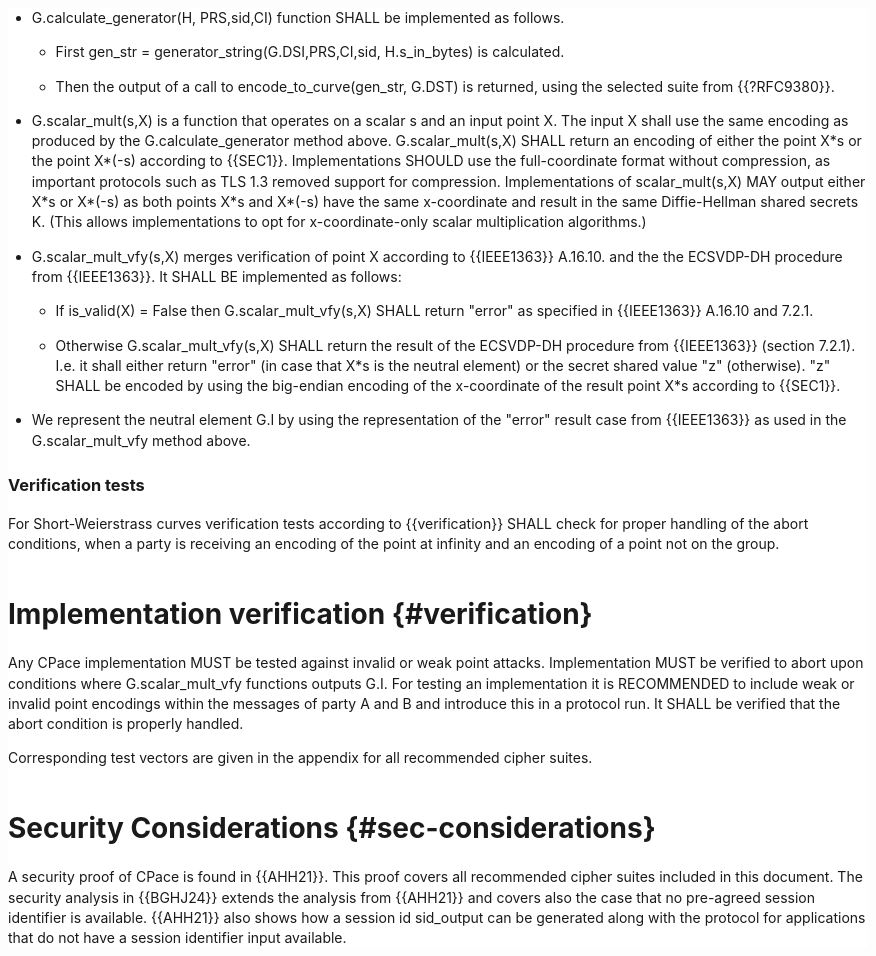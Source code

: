 - G.calculate\_generator(H, PRS,sid,CI) function SHALL be implemented as follows.

   - First gen\_str = generator\_string(G.DSI,PRS,CI,sid, H.s\_in\_bytes) is calculated.

   - Then the output of a call to encode\_to\_curve(gen\_str, G.DST) is returned, using the selected suite from {{?RFC9380}}.

- G.scalar\_mult(s,X) is a function that operates on a scalar s and an input point X. The input X shall use the same encoding as produced by the G.calculate\_generator method above.
G.scalar\_mult(s,X) SHALL return an encoding of either the point X\*s or the point X\*(-s) according to {{SEC1}}. Implementations SHOULD use the full-coordinate format without compression, as important protocols such as TLS 1.3 removed support for compression. Implementations of scalar\_mult(s,X) MAY output either X\*s or X\*(-s) as both points X\*s and X\*(-s) have the same x-coordinate and
result in the same Diffie-Hellman shared secrets K.
(This allows implementations to opt for x-coordinate-only scalar multiplication algorithms.)

- G.scalar\_mult\_vfy(s,X) merges verification of point X according to {{IEEE1363}} A.16.10. and the the ECSVDP-DH procedure from {{IEEE1363}}.
It SHALL BE implemented as follows:

   - If is\_valid(X) = False then G.scalar\_mult\_vfy(s,X) SHALL return "error" as specified in {{IEEE1363}} A.16.10 and 7.2.1.

   - Otherwise G.scalar\_mult\_vfy(s,X) SHALL return the result of the ECSVDP-DH procedure from {{IEEE1363}} (section 7.2.1). I.e. it shall
     either return "error" (in case that X\*s is the neutral element) or the secret shared value "z" (otherwise). "z" SHALL be encoded by using
     the big-endian encoding of the x-coordinate of the result point X\*s according to {{SEC1}}.

- We represent the neutral element G.I by using the representation of the "error" result case from {{IEEE1363}} as used in the G.scalar\_mult\_vfy method above.

### Verification tests

For Short-Weierstrass curves verification tests according to {{verification}} SHALL
check for proper handling of the abort conditions, when a party is receiving an
encoding of the point at infinity and an encoding of a point not on the group.

# Implementation verification {#verification}

Any CPace implementation MUST be tested against invalid or weak point attacks.
Implementation MUST be verified to abort upon conditions where G.scalar\_mult\_vfy functions outputs G.I.
For testing an implementation it is RECOMMENDED to include weak or invalid point encodings within the messages of party A and B and introduce this
in a protocol run. It SHALL be verified that the abort condition is properly handled.

Corresponding test vectors are given in the appendix for all recommended cipher suites.

# Security Considerations {#sec-considerations}

A security proof of CPace is found in {{AHH21}}. This proof covers all recommended cipher suites included in this document.
The security analysis in {{BGHJ24}} extends the analysis from {{AHH21}} and covers also the case that
no pre-agreed session identifier is available. {{AHH21}} also shows how a session id sid\_output can be generated along with the protocol
for applications that do not have a session identifier input available.
